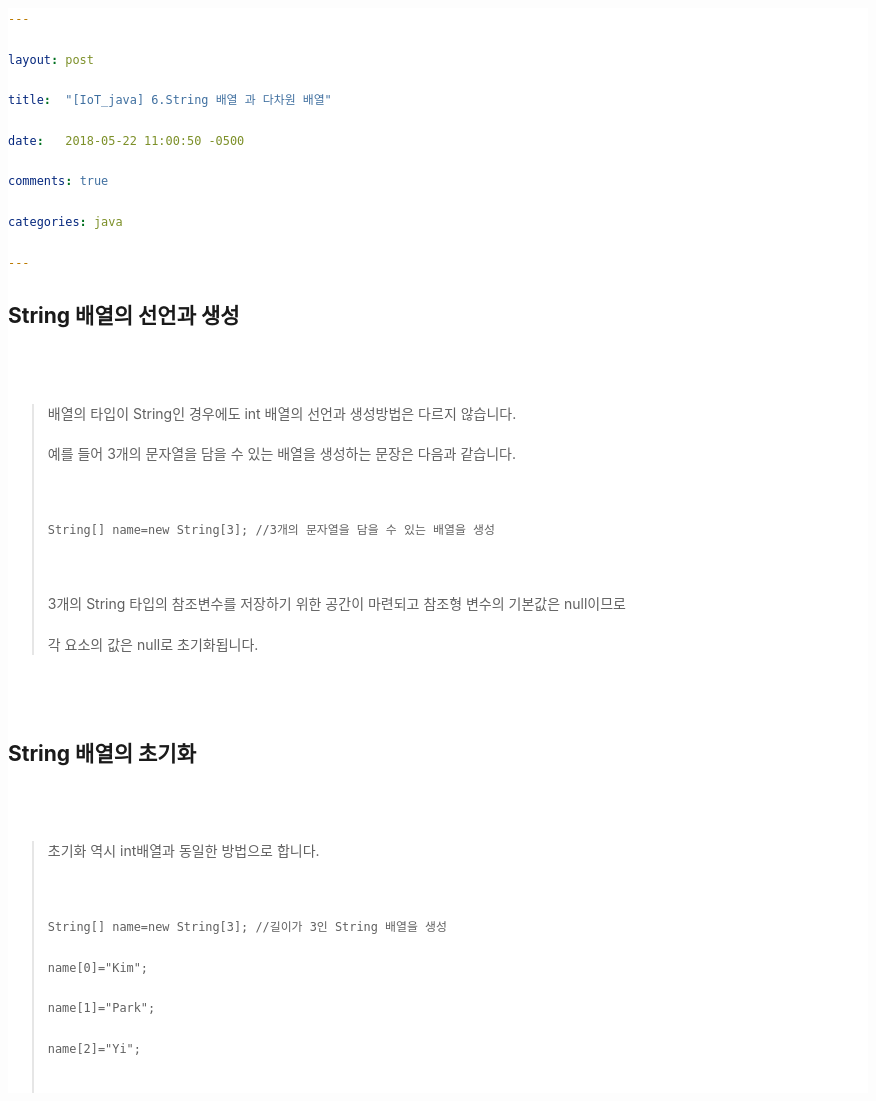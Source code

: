 ```yaml
---

layout: post

title:  "[IoT_java] 6.String 배열 과 다차원 배열"

date:   2018-05-22 11:00:50 -0500

comments: true

categories: java

---
```


## String 배열의 선언과 생성

<br>
<br>

>배열의 타입이 String인 경우에도 int 배열의 선언과 생성방법은 다르지 않습니다.
><br>
><br>
>예를 들어 3개의 문자열을 담을 수 있는 배열을 생성하는 문장은 다음과 같습니다.
><br>
><br>
><br>
>
>```
>String[] name=new String[3]; //3개의 문자열을 담을 수 있는 배열을 생성
>```
>
><br>
><br>
>3개의 String 타입의 참조변수를 저장하기 위한 공간이 마련되고 참조형 변수의 기본값은 null이므로
><br>
><br>
>각 요소의 값은 null로 초기화됩니다.

<br>
<br>

## String 배열의 초기화

<br>
<br>

>초기화 역시 int배열과 동일한 방법으로 합니다.
><br>
><br>
><br>
>
>```
>String[] name=new String[3]; //길이가 3인 String 배열을 생성
>
>name[0]="Kim";
>
>name[1]="Park";
>
>name[2]="Yi";
>```
>
><br>